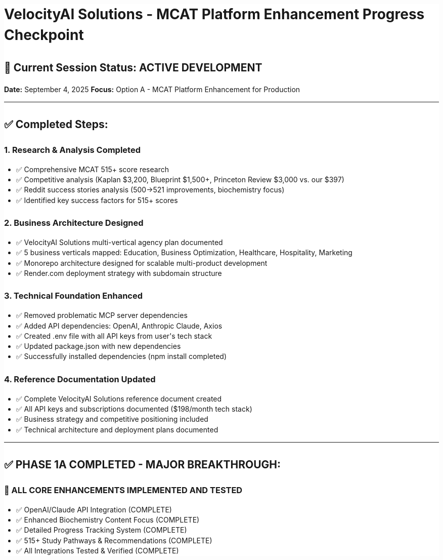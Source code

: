 # VelocityAI Solutions - MCAT Platform Enhancement Progress Checkpoint

## 🎯 Current Session Status: ACTIVE DEVELOPMENT
**Date:** September 4, 2025
**Focus:** Option A - MCAT Platform Enhancement for Production

---

## ✅ **Completed Steps:**

### 1. **Research & Analysis Completed**
- ✅ Comprehensive MCAT 515+ score research
- ✅ Competitive analysis (Kaplan $3,200, Blueprint $1,500+, Princeton Review $3,000 vs. our $397)
- ✅ Reddit success stories analysis (500→521 improvements, biochemistry focus)
- ✅ Identified key success factors for 515+ scores

### 2. **Business Architecture Designed**
- ✅ VelocityAI Solutions multi-vertical agency plan documented
- ✅ 5 business verticals mapped: Education, Business Optimization, Healthcare, Hospitality, Marketing
- ✅ Monorepo architecture designed for scalable multi-product development
- ✅ Render.com deployment strategy with subdomain structure

### 3. **Technical Foundation Enhanced**
- ✅ Removed problematic MCP server dependencies
- ✅ Added API dependencies: OpenAI, Anthropic Claude, Axios
- ✅ Created .env file with all API keys from user's tech stack
- ✅ Updated package.json with new dependencies
- ✅ Successfully installed dependencies (npm install completed)

### 4. **Reference Documentation Updated**
- ✅ Complete VelocityAI Solutions reference document created
- ✅ All API keys and subscriptions documented ($198/month tech stack)
- ✅ Business strategy and competitive positioning included
- ✅ Technical architecture and deployment plans documented

---

## ✅ **PHASE 1A COMPLETED - MAJOR BREAKTHROUGH:**

### **🚀 ALL CORE ENHANCEMENTS IMPLEMENTED AND TESTED**
- ✅ OpenAI/Claude API Integration (COMPLETE)
- ✅ Enhanced Biochemistry Content Focus (COMPLETE)  
- ✅ Detailed Progress Tracking System (COMPLETE)
- ✅ 515+ Study Pathways & Recommendations (COMPLETE)
- ✅ All Integrations Tested & Verified (COMPLETE)
